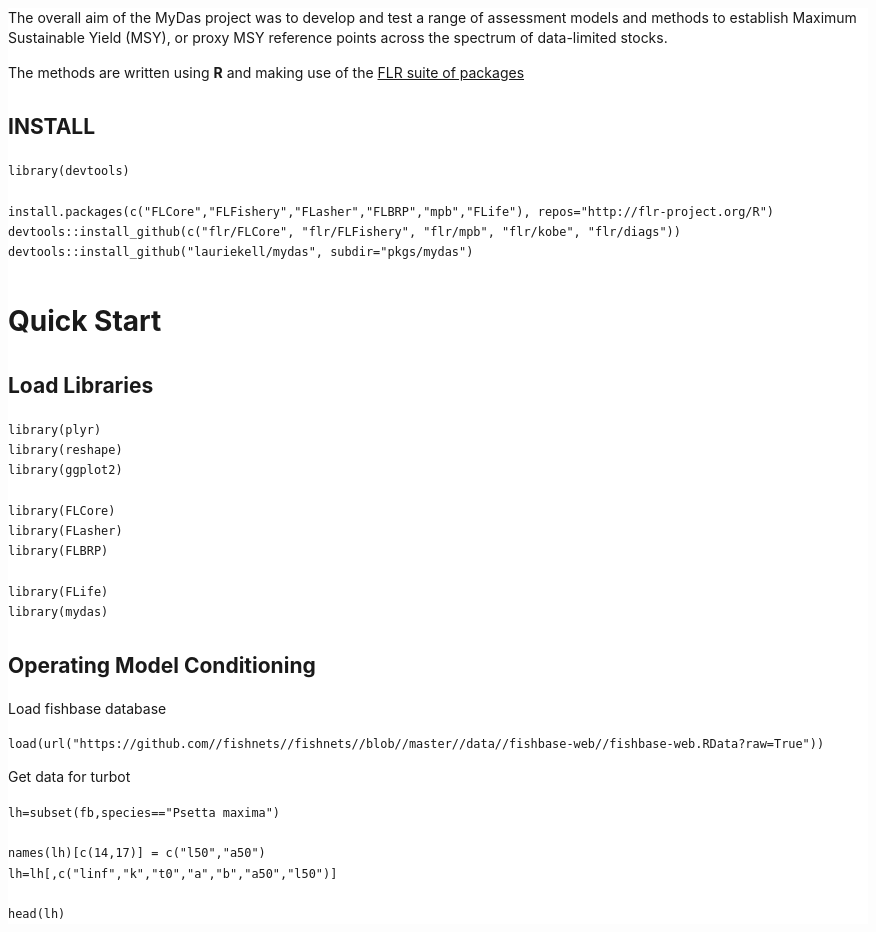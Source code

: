 The overall aim of the MyDas project was to develop and test a range of assessment models and methods to establish Maximum Sustainable Yield (MSY), or proxy MSY reference points across the spectrum of data-limited stocks.   

The methods are written using **R** and making use of the [FLR suite of packages](http://www.flr-project.org/)

## INSTALL

```{r}
library(devtools)

install.packages(c("FLCore","FLFishery","FLasher","FLBRP","mpb","FLife"), repos="http://flr-project.org/R")
devtools::install_github(c("flr/FLCore", "flr/FLFishery", "flr/mpb", "flr/kobe", "flr/diags"))
devtools::install_github("lauriekell/mydas", subdir="pkgs/mydas")
```

# Quick Start

## Load Libraries
```{r}
library(plyr)
library(reshape)
library(ggplot2)

library(FLCore)
library(FLasher)
library(FLBRP)

library(FLife)
library(mydas)
```

## Operating Model Conditioning
Load fishbase database
```{r}
load(url("https://github.com//fishnets//fishnets//blob//master//data//fishbase-web//fishbase-web.RData?raw=True"))
```

Get data for turbot
```{r}
lh=subset(fb,species=="Psetta maxima")

names(lh)[c(14,17)] = c("l50","a50")
lh=lh[,c("linf","k","t0","a","b","a50","l50")]

head(lh)
```
